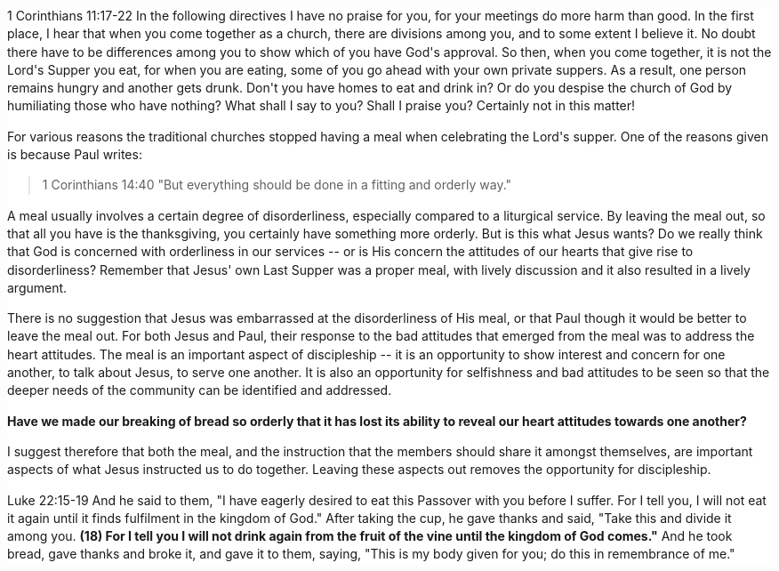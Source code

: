 1 Corinthians 11:17-22 In the following directives I have no praise for
you, for your meetings do more harm than good. In the first place, I
hear that when you come together as a church, there are divisions among
you, and to some extent I believe it. No doubt there have to be
differences among you to show which of you have God's approval. So then,
when you come together, it is not the Lord's Supper you eat, for when
you are eating, some of you go ahead with your own private suppers. As a
result, one person remains hungry and another gets drunk. Don't you have
homes to eat and drink in? Or do you despise the church of God by
humiliating those who have nothing? What shall I say to you? Shall I
praise you? Certainly not in this matter!

For various reasons the traditional churches stopped having a meal when
celebrating the Lord\'s supper. One of the reasons given is because Paul
writes:

> 1 Corinthians 14:40 \"But everything should be done in a fitting and
> orderly way.\"

A meal usually involves a certain degree of disorderliness, especially
compared to a liturgical service. By leaving the meal out, so that all
you have is the thanksgiving, you certainly have something more orderly.
But is this what Jesus wants? Do we really think that God is concerned
with orderliness in our services -- or is His concern the attitudes of
our hearts that give rise to disorderliness? Remember that Jesus\' own
Last Supper was a proper meal, with lively discussion and it also
resulted in a lively argument.

There is no suggestion that Jesus was embarrassed at the disorderliness
of His meal, or that Paul though it would be better to leave the meal
out. For both Jesus and Paul, their response to the bad attitudes that
emerged from the meal was to address the heart attitudes. The meal is an
important aspect of discipleship -- it is an opportunity to show
interest and concern for one another, to talk about Jesus, to serve one
another. It is also an opportunity for selfishness and bad attitudes to
be seen so that the deeper needs of the community can be identified and
addressed.

**Have we made our breaking of bread so orderly that it has lost its
ability to reveal our heart attitudes towards one another?**

I suggest therefore that both the meal, and the instruction that the
members should share it amongst themselves, are important aspects of
what Jesus instructed us to do together. Leaving these aspects out
removes the opportunity for discipleship.

Luke 22:15-19 And he said to them, "I have eagerly desired to eat this
Passover with you before I suffer. For I tell you, I will not eat it
again until it finds fulfilment in the kingdom of God." After taking the
cup, he gave thanks and said, "Take this and divide it among you. **(18)
For I tell you I will not drink again from the fruit of the vine until
the kingdom of God comes."** And he took bread, gave thanks and broke
it, and gave it to them, saying, "This is my body given for you; do this
in remembrance of me."
